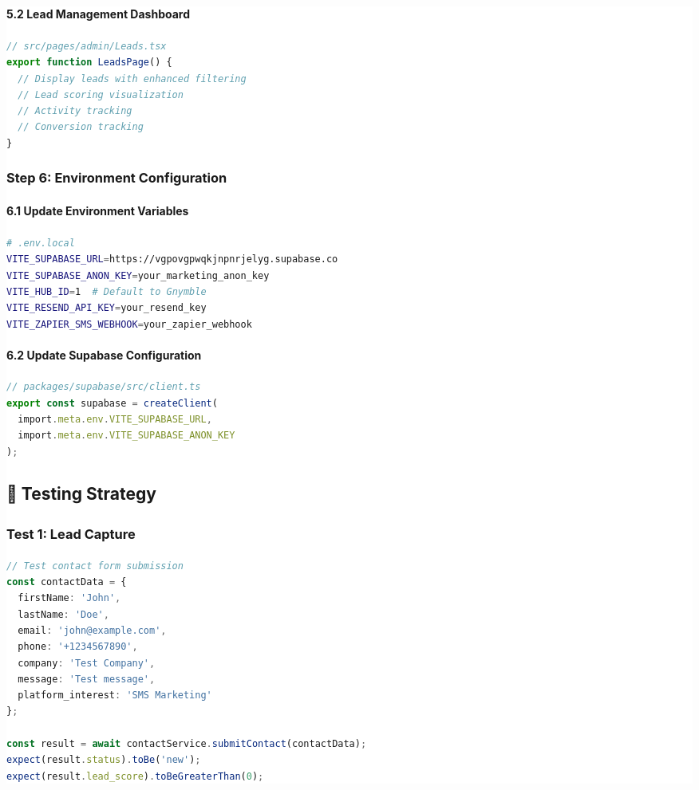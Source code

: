 #### **5.2 Lead Management Dashboard**
```typescript
// src/pages/admin/Leads.tsx
export function LeadsPage() {
  // Display leads with enhanced filtering
  // Lead scoring visualization
  // Activity tracking
  // Conversion tracking
}
```

### **Step 6: Environment Configuration**

#### **6.1 Update Environment Variables**
```bash
# .env.local
VITE_SUPABASE_URL=https://vgpovgpwqkjnpnrjelyg.supabase.co
VITE_SUPABASE_ANON_KEY=your_marketing_anon_key
VITE_HUB_ID=1  # Default to Gnymble
VITE_RESEND_API_KEY=your_resend_key
VITE_ZAPIER_SMS_WEBHOOK=your_zapier_webhook
```

#### **6.2 Update Supabase Configuration**
```typescript
// packages/supabase/src/client.ts
export const supabase = createClient(
  import.meta.env.VITE_SUPABASE_URL,
  import.meta.env.VITE_SUPABASE_ANON_KEY
);
```

## 🧪 Testing Strategy

### **Test 1: Lead Capture**
```typescript
// Test contact form submission
const contactData = {
  firstName: 'John',
  lastName: 'Doe',
  email: 'john@example.com',
  phone: '+1234567890',
  company: 'Test Company',
  message: 'Test message',
  platform_interest: 'SMS Marketing'
};

const result = await contactService.submitContact(contactData);
expect(result.status).toBe('new');
expect(result.lead_score).toBeGreaterThan(0);
```
